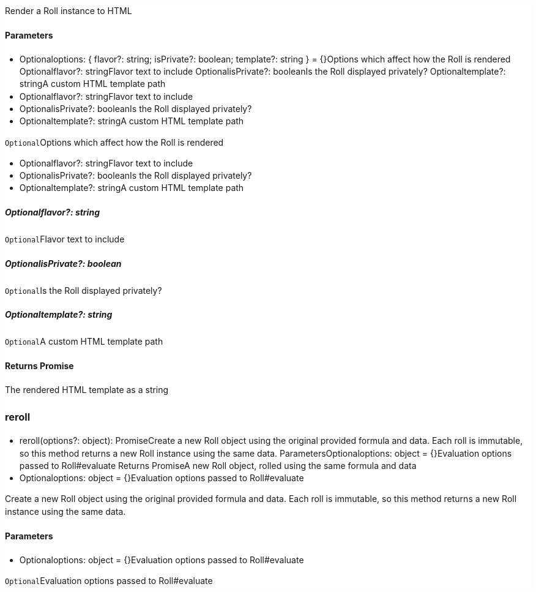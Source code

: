 Render a Roll instance to HTML


#### Parameters

- Optionaloptions: { flavor?: string; isPrivate?: boolean; template?: string } = {}Options which affect how the Roll is rendered
Optionalflavor?: stringFlavor text to include
OptionalisPrivate?: booleanIs the Roll displayed privately?
Optionaltemplate?: stringA custom HTML template path
- Optionalflavor?: stringFlavor text to include
- OptionalisPrivate?: booleanIs the Roll displayed privately?
- Optionaltemplate?: stringA custom HTML template path

`Optional`Options which affect how the Roll is rendered

- Optionalflavor?: stringFlavor text to include
- OptionalisPrivate?: booleanIs the Roll displayed privately?
- Optionaltemplate?: stringA custom HTML template path


##### Optionalflavor?: string

`Optional`Flavor text to include


##### OptionalisPrivate?: boolean

`Optional`Is the Roll displayed privately?


##### Optionaltemplate?: string

`Optional`A custom HTML template path


#### Returns Promise<string>

The rendered HTML template as a string


### reroll

- reroll(options?: object): Promise<Roll>Create a new Roll object using the original provided formula and data.
Each roll is immutable, so this method returns a new Roll instance using the same data.
ParametersOptionaloptions: object = {}Evaluation options passed to Roll#evaluate
Returns Promise<Roll>A new Roll object, rolled using the same formula and data
- Optionaloptions: object = {}Evaluation options passed to Roll#evaluate

Create a new Roll object using the original provided formula and data.
Each roll is immutable, so this method returns a new Roll instance using the same data.


#### Parameters

- Optionaloptions: object = {}Evaluation options passed to Roll#evaluate

`Optional`Evaluation options passed to Roll#evaluate
